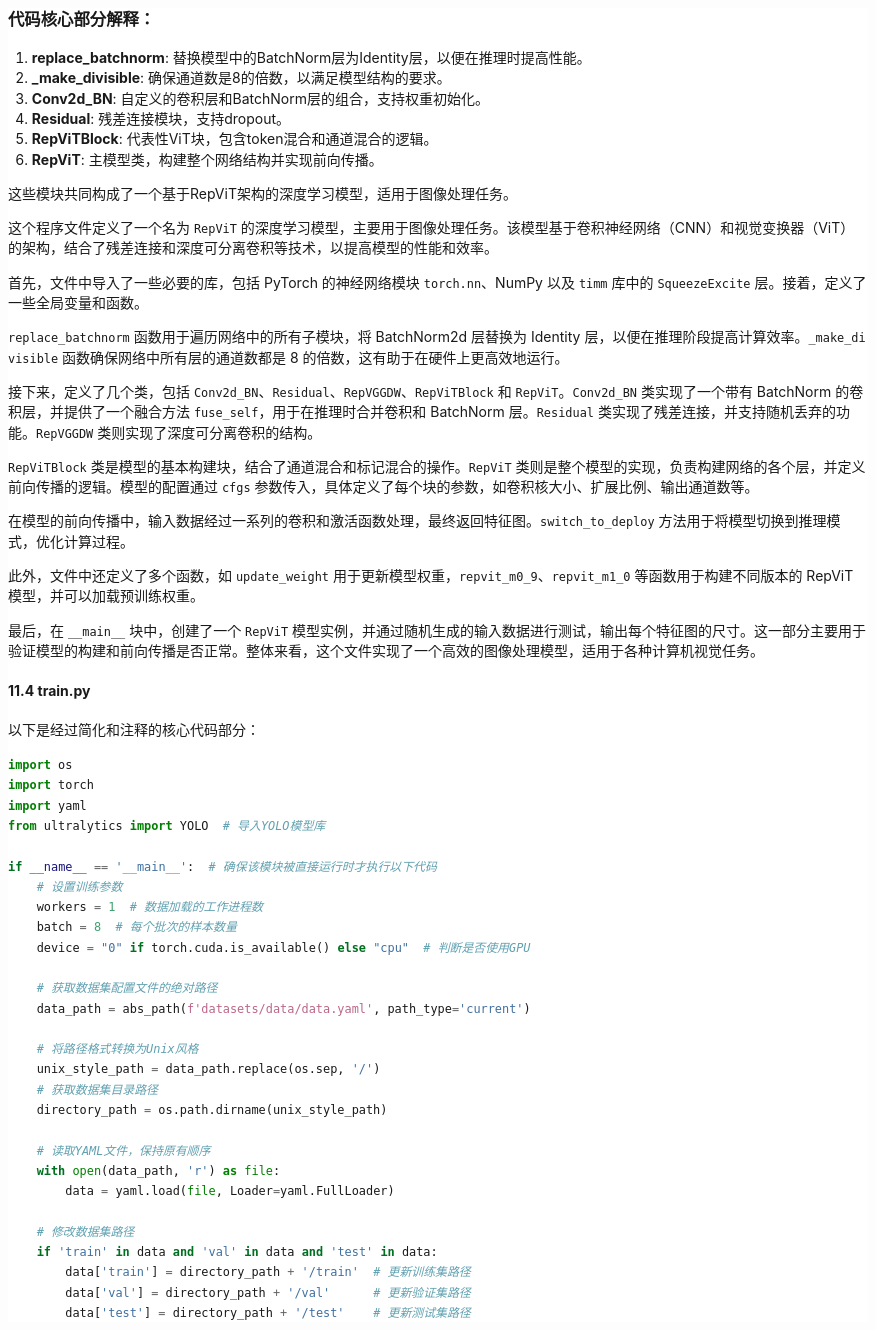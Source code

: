 
### 代码核心部分解释：
1. **replace_batchnorm**: 替换模型中的BatchNorm层为Identity层，以便在推理时提高性能。
2. **_make_divisible**: 确保通道数是8的倍数，以满足模型结构的要求。
3. **Conv2d_BN**: 自定义的卷积层和BatchNorm层的组合，支持权重初始化。
4. **Residual**: 残差连接模块，支持dropout。
5. **RepViTBlock**: 代表性ViT块，包含token混合和通道混合的逻辑。
6. **RepViT**: 主模型类，构建整个网络结构并实现前向传播。

这些模块共同构成了一个基于RepViT架构的深度学习模型，适用于图像处理任务。

这个程序文件定义了一个名为 `RepViT` 的深度学习模型，主要用于图像处理任务。该模型基于卷积神经网络（CNN）和视觉变换器（ViT）的架构，结合了残差连接和深度可分离卷积等技术，以提高模型的性能和效率。

首先，文件中导入了一些必要的库，包括 PyTorch 的神经网络模块 `torch.nn`、NumPy 以及 `timm` 库中的 `SqueezeExcite` 层。接着，定义了一些全局变量和函数。

`replace_batchnorm` 函数用于遍历网络中的所有子模块，将 BatchNorm2d 层替换为 Identity 层，以便在推理阶段提高计算效率。`_make_divisible` 函数确保网络中所有层的通道数都是 8 的倍数，这有助于在硬件上更高效地运行。

接下来，定义了几个类，包括 `Conv2d_BN`、`Residual`、`RepVGGDW`、`RepViTBlock` 和 `RepViT`。`Conv2d_BN` 类实现了一个带有 BatchNorm 的卷积层，并提供了一个融合方法 `fuse_self`，用于在推理时合并卷积和 BatchNorm 层。`Residual` 类实现了残差连接，并支持随机丢弃的功能。`RepVGGDW` 类则实现了深度可分离卷积的结构。

`RepViTBlock` 类是模型的基本构建块，结合了通道混合和标记混合的操作。`RepViT` 类则是整个模型的实现，负责构建网络的各个层，并定义前向传播的逻辑。模型的配置通过 `cfgs` 参数传入，具体定义了每个块的参数，如卷积核大小、扩展比例、输出通道数等。

在模型的前向传播中，输入数据经过一系列的卷积和激活函数处理，最终返回特征图。`switch_to_deploy` 方法用于将模型切换到推理模式，优化计算过程。

此外，文件中还定义了多个函数，如 `update_weight` 用于更新模型权重，`repvit_m0_9`、`repvit_m1_0` 等函数用于构建不同版本的 RepViT 模型，并可以加载预训练权重。

最后，在 `__main__` 块中，创建了一个 `RepViT` 模型实例，并通过随机生成的输入数据进行测试，输出每个特征图的尺寸。这一部分主要用于验证模型的构建和前向传播是否正常。整体来看，这个文件实现了一个高效的图像处理模型，适用于各种计算机视觉任务。

#### 11.4 train.py

以下是经过简化和注释的核心代码部分：

```python
import os
import torch
import yaml
from ultralytics import YOLO  # 导入YOLO模型库

if __name__ == '__main__':  # 确保该模块被直接运行时才执行以下代码
    # 设置训练参数
    workers = 1  # 数据加载的工作进程数
    batch = 8  # 每个批次的样本数量
    device = "0" if torch.cuda.is_available() else "cpu"  # 判断是否使用GPU

    # 获取数据集配置文件的绝对路径
    data_path = abs_path(f'datasets/data/data.yaml', path_type='current')

    # 将路径格式转换为Unix风格
    unix_style_path = data_path.replace(os.sep, '/')
    # 获取数据集目录路径
    directory_path = os.path.dirname(unix_style_path)

    # 读取YAML文件，保持原有顺序
    with open(data_path, 'r') as file:
        data = yaml.load(file, Loader=yaml.FullLoader)

    # 修改数据集路径
    if 'train' in data and 'val' in data and 'test' in data:
        data['train'] = directory_path + '/train'  # 更新训练集路径
        data['val'] = directory_path + '/val'      # 更新验证集路径
        data['test'] = directory_path + '/test'    # 更新测试集路径
```
